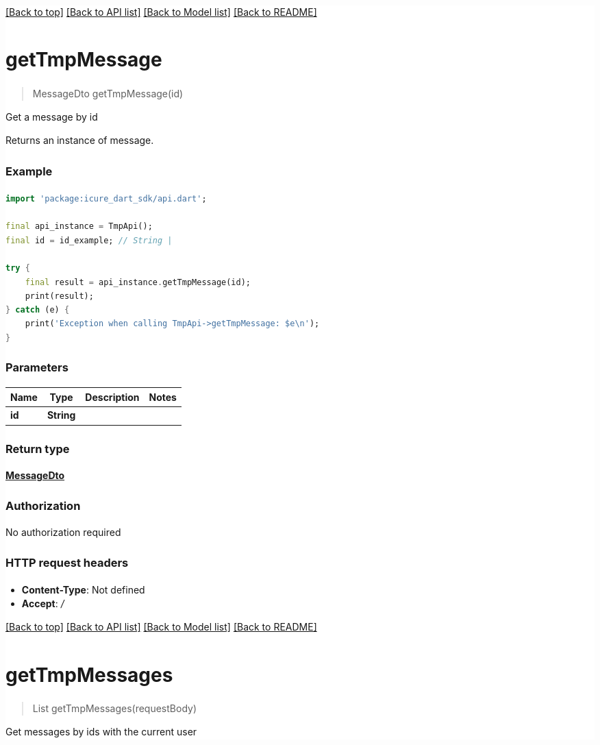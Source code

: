 [[Back to top]](#) [[Back to API list]](../README.md#documentation-for-api-endpoints) [[Back to Model list]](../README.md#documentation-for-models) [[Back to README]](../README.md)

# **getTmpMessage**
> MessageDto getTmpMessage(id)

Get a message by id

Returns an instance of message.

### Example
```dart
import 'package:icure_dart_sdk/api.dart';

final api_instance = TmpApi();
final id = id_example; // String | 

try {
    final result = api_instance.getTmpMessage(id);
    print(result);
} catch (e) {
    print('Exception when calling TmpApi->getTmpMessage: $e\n');
}
```

### Parameters

Name | Type | Description  | Notes
------------- | ------------- | ------------- | -------------
 **id** | **String**|  | 

### Return type

[**MessageDto**](MessageDto.md)

### Authorization

No authorization required

### HTTP request headers

 - **Content-Type**: Not defined
 - **Accept**: */*

[[Back to top]](#) [[Back to API list]](../README.md#documentation-for-api-endpoints) [[Back to Model list]](../README.md#documentation-for-models) [[Back to README]](../README.md)

# **getTmpMessages**
> List<MessageDto> getTmpMessages(requestBody)

Get messages by ids with the current user
